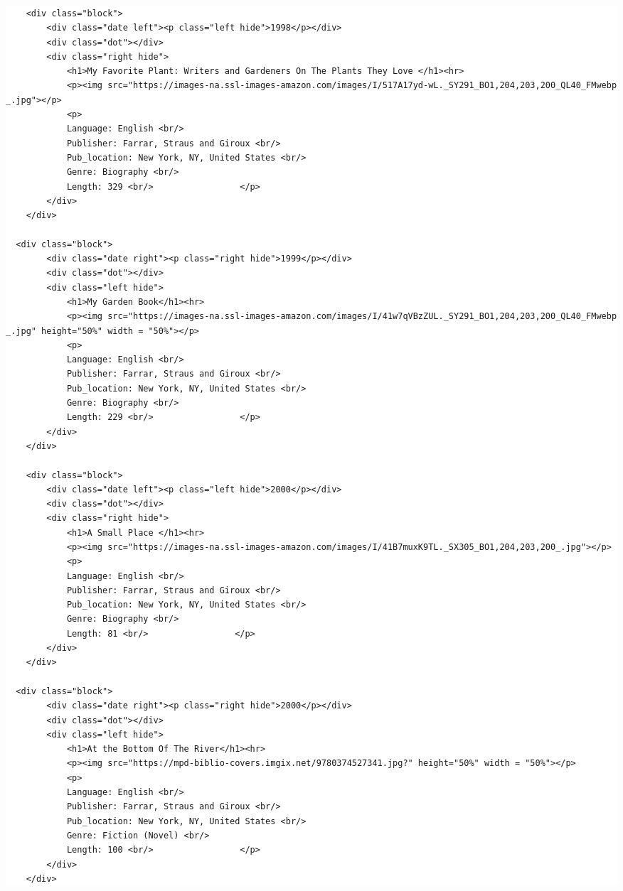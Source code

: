         <div class="block">
            <div class="date left"><p class="left hide">1998</p></div>
            <div class="dot"></div>
            <div class="right hide">
                <h1>My Favorite Plant: Writers and Gardeners On The Plants They Love </h1><hr>
                <p><img src="https://images-na.ssl-images-amazon.com/images/I/517A17yd-wL._SY291_BO1,204,203,200_QL40_FMwebp_.jpg"></p>
                <p>
                Language: English <br/>
                Publisher: Farrar, Straus and Giroux <br/>
                Pub_location: New York, NY, United States <br/>           
                Genre: Biography <br/>
                Length: 329 <br/>                 </p>
            </div>
        </div>        

      <div class="block">
            <div class="date right"><p class="right hide">1999</p></div>
            <div class="dot"></div>
            <div class="left hide">
                <h1>My Garden Book</h1><hr>
                <p><img src="https://images-na.ssl-images-amazon.com/images/I/41w7qVBzZUL._SY291_BO1,204,203,200_QL40_FMwebp_.jpg" height="50%" width = "50%"></p>
                <p>
                Language: English <br/>
                Publisher: Farrar, Straus and Giroux <br/>
                Pub_location: New York, NY, United States <br/> 
                Genre: Biography <br/>
                Length: 229 <br/>                 </p>
            </div>
        </div>

        <div class="block">
            <div class="date left"><p class="left hide">2000</p></div>
            <div class="dot"></div>
            <div class="right hide">
                <h1>A Small Place </h1><hr>
                <p><img src="https://images-na.ssl-images-amazon.com/images/I/41B7muxK9TL._SX305_BO1,204,203,200_.jpg"></p>
                <p>
                Language: English <br/>
                Publisher: Farrar, Straus and Giroux <br/>
                Pub_location: New York, NY, United States <br/>           
                Genre: Biography <br/>
                Length: 81 <br/>                 </p>
            </div>
        </div>        

      <div class="block">
            <div class="date right"><p class="right hide">2000</p></div>
            <div class="dot"></div>
            <div class="left hide">
                <h1>At the Bottom Of The River</h1><hr>
                <p><img src="https://mpd-biblio-covers.imgix.net/9780374527341.jpg?" height="50%" width = "50%"></p>
                <p>
                Language: English <br/>
                Publisher: Farrar, Straus and Giroux <br/>
                Pub_location: New York, NY, United States <br/> 
                Genre: Fiction (Novel) <br/>
                Length: 100 <br/>                 </p>
            </div>
        </div>
